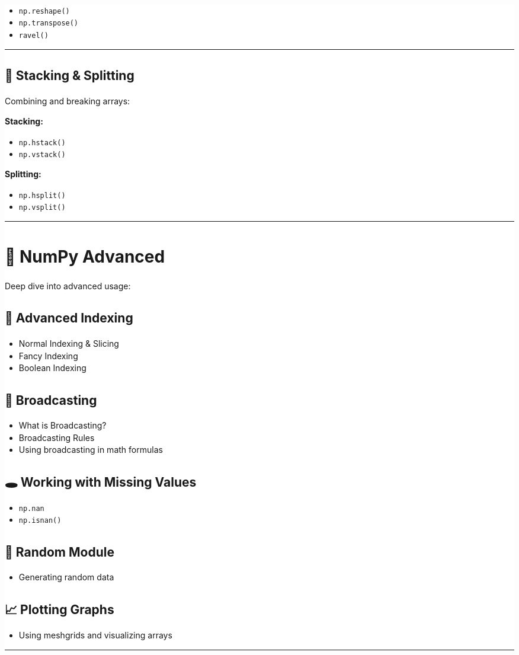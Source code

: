 * `np.reshape()`
* `np.transpose()`
* `ravel()`

---

## 🔗 Stacking & Splitting

Combining and breaking arrays:

**Stacking:**

* `np.hstack()`
* `np.vstack()`

**Splitting:**

* `np.hsplit()`
* `np.vsplit()`

---

# 🚀 NumPy Advanced

Deep dive into advanced usage:

## 🔎 Advanced Indexing

* Normal Indexing & Slicing
* Fancy Indexing
* Boolean Indexing

## 📐 Broadcasting

* What is Broadcasting?
* Broadcasting Rules
* Using broadcasting in math formulas

## 🕳️ Working with Missing Values

* `np.nan`
* `np.isnan()`

## 🎲 Random Module

* Generating random data

## 📈 Plotting Graphs

* Using meshgrids and visualizing arrays

---
